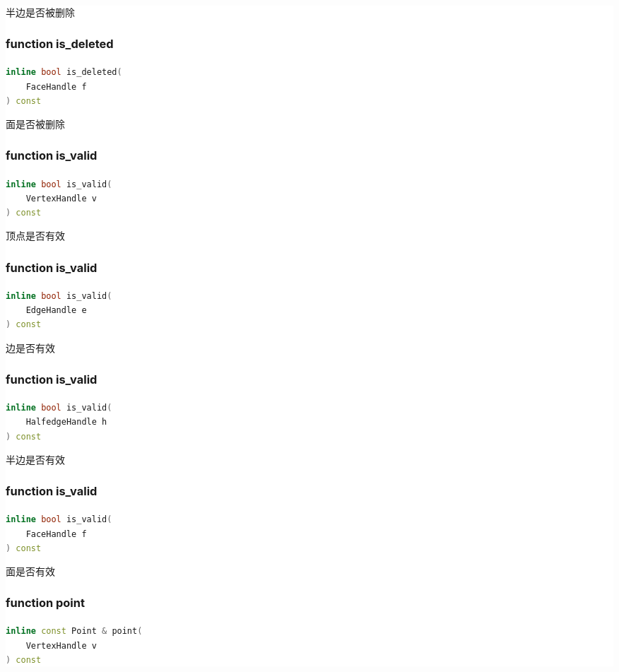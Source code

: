半边是否被删除 

### function is_deleted

```cpp
inline bool is_deleted(
    FaceHandle f
) const
```

面是否被删除 

### function is_valid

```cpp
inline bool is_valid(
    VertexHandle v
) const
```

顶点是否有效 

### function is_valid

```cpp
inline bool is_valid(
    EdgeHandle e
) const
```

边是否有效 

### function is_valid

```cpp
inline bool is_valid(
    HalfedgeHandle h
) const
```

半边是否有效 

### function is_valid

```cpp
inline bool is_valid(
    FaceHandle f
) const
```

面是否有效 

### function point

```cpp
inline const Point & point(
    VertexHandle v
) const
```
